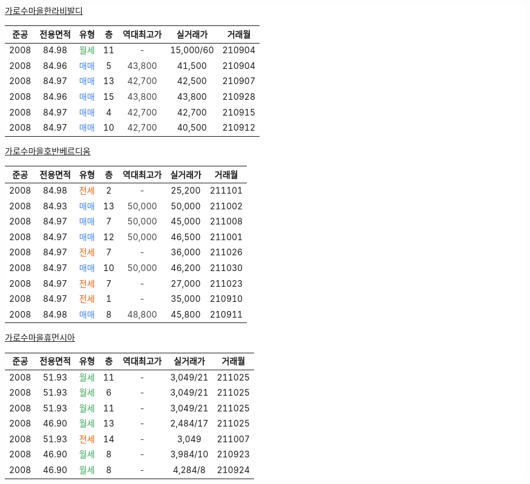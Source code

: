 [가로수마을한라비발디](https://search.naver.com/search.naver?query=%EC%B6%A9%EC%B2%AD%EB%B6%81%EB%8F%84+%EC%B2%AD%EC%A3%BC%EC%8B%9C+%ED%9D%A5%EB%8D%95%EA%B5%AC+%EA%B0%80%EA%B2%BD%EB%8F%99+%EA%B0%80%EB%A1%9C%EC%88%98%EB%A7%88%EC%9D%84%ED%95%9C%EB%9D%BC%EB%B9%84%EB%B0%9C%EB%94%94)

|준공|전용면적|유형|층|역대최고가|실거래가|거래월|
|:---:|:---:|:---:|:---:|:---:|:---:|:---:|
|2008|84.98|<span style="color:#34a853">월세</span>|11|<span style="color:#444444">-</span>|15,000/60|210904|
|2008|84.96|<span style="color:#4285f3">매매</span>|5|<span style="color:#444444">43,800</span>|41,500|210904|
|2008|84.97|<span style="color:#4285f3">매매</span>|13|<span style="color:#444444">42,700</span>|42,500|210907|
|2008|84.96|<span style="color:#4285f3">매매</span>|15|<span style="color:#444444">43,800</span>|43,800|210928|
|2008|84.97|<span style="color:#4285f3">매매</span>|4|<span style="color:#444444">42,700</span>|42,700|210915|
|2008|84.97|<span style="color:#4285f3">매매</span>|10|<span style="color:#444444">42,700</span>|40,500|210912|

[가로수마을호반베르디움](https://search.naver.com/search.naver?query=%EC%B6%A9%EC%B2%AD%EB%B6%81%EB%8F%84+%EC%B2%AD%EC%A3%BC%EC%8B%9C+%ED%9D%A5%EB%8D%95%EA%B5%AC+%EA%B0%80%EA%B2%BD%EB%8F%99+%EA%B0%80%EB%A1%9C%EC%88%98%EB%A7%88%EC%9D%84%ED%98%B8%EB%B0%98%EB%B2%A0%EB%A5%B4%EB%94%94%EC%9B%80)

|준공|전용면적|유형|층|역대최고가|실거래가|거래월|
|:---:|:---:|:---:|:---:|:---:|:---:|:---:|
|2008|84.98|<span style="color:#ff5a00">전세</span>|2|<span style="color:#444444">-</span>|25,200|211101|
|2008|84.93|<span style="color:#4285f3">매매</span>|13|<span style="color:#444444">50,000</span>|50,000|211002|
|2008|84.97|<span style="color:#4285f3">매매</span>|7|<span style="color:#444444">50,000</span>|45,000|211008|
|2008|84.97|<span style="color:#4285f3">매매</span>|12|<span style="color:#444444">50,000</span>|46,500|211001|
|2008|84.97|<span style="color:#ff5a00">전세</span>|7|<span style="color:#444444">-</span>|36,000|211026|
|2008|84.97|<span style="color:#4285f3">매매</span>|10|<span style="color:#444444">50,000</span>|46,200|211030|
|2008|84.97|<span style="color:#ff5a00">전세</span>|7|<span style="color:#444444">-</span>|27,000|211023|
|2008|84.97|<span style="color:#ff5a00">전세</span>|1|<span style="color:#444444">-</span>|35,000|210910|
|2008|84.98|<span style="color:#4285f3">매매</span>|8|<span style="color:#444444">48,800</span>|45,800|210911|

[가로수마을휴먼시아](https://search.naver.com/search.naver?query=%EC%B6%A9%EC%B2%AD%EB%B6%81%EB%8F%84+%EC%B2%AD%EC%A3%BC%EC%8B%9C+%ED%9D%A5%EB%8D%95%EA%B5%AC+%EA%B0%80%EA%B2%BD%EB%8F%99+%EA%B0%80%EB%A1%9C%EC%88%98%EB%A7%88%EC%9D%84%ED%9C%B4%EB%A8%BC%EC%8B%9C%EC%95%84)

|준공|전용면적|유형|층|역대최고가|실거래가|거래월|
|:---:|:---:|:---:|:---:|:---:|:---:|:---:|
|2008|51.93|<span style="color:#34a853">월세</span>|11|<span style="color:#444444">-</span>|3,049/21|211025|
|2008|51.93|<span style="color:#34a853">월세</span>|6|<span style="color:#444444">-</span>|3,049/21|211025|
|2008|51.93|<span style="color:#34a853">월세</span>|11|<span style="color:#444444">-</span>|3,049/21|211025|
|2008|46.90|<span style="color:#34a853">월세</span>|13|<span style="color:#444444">-</span>|2,484/17|211025|
|2008|51.93|<span style="color:#ff5a00">전세</span>|14|<span style="color:#444444">-</span>|3,049|211007|
|2008|46.90|<span style="color:#34a853">월세</span>|8|<span style="color:#444444">-</span>|3,984/10|210923|
|2008|46.90|<span style="color:#34a853">월세</span>|8|<span style="color:#444444">-</span>|4,284/8|210924|
